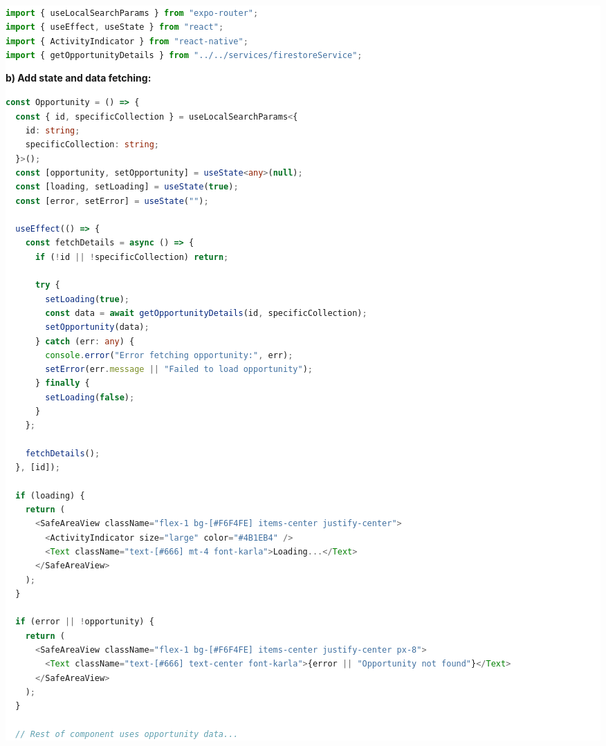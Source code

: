 ```typescript
import { useLocalSearchParams } from "expo-router";
import { useEffect, useState } from "react";
import { ActivityIndicator } from "react-native";
import { getOpportunityDetails } from "../../services/firestoreService";
```

**b) Add state and data fetching:**

```typescript
const Opportunity = () => {
  const { id, specificCollection } = useLocalSearchParams<{
    id: string;
    specificCollection: string;
  }>();
  const [opportunity, setOpportunity] = useState<any>(null);
  const [loading, setLoading] = useState(true);
  const [error, setError] = useState("");

  useEffect(() => {
    const fetchDetails = async () => {
      if (!id || !specificCollection) return;
      
      try {
        setLoading(true);
        const data = await getOpportunityDetails(id, specificCollection);
        setOpportunity(data);
      } catch (err: any) {
        console.error("Error fetching opportunity:", err);
        setError(err.message || "Failed to load opportunity");
      } finally {
        setLoading(false);
      }
    };

    fetchDetails();
  }, [id]);

  if (loading) {
    return (
      <SafeAreaView className="flex-1 bg-[#F6F4FE] items-center justify-center">
        <ActivityIndicator size="large" color="#4B1EB4" />
        <Text className="text-[#666] mt-4 font-karla">Loading...</Text>
      </SafeAreaView>
    );
  }

  if (error || !opportunity) {
    return (
      <SafeAreaView className="flex-1 bg-[#F6F4FE] items-center justify-center px-8">
        <Text className="text-[#666] text-center font-karla">{error || "Opportunity not found"}</Text>
      </SafeAreaView>
    );
  }

  // Rest of component uses opportunity data...
```
